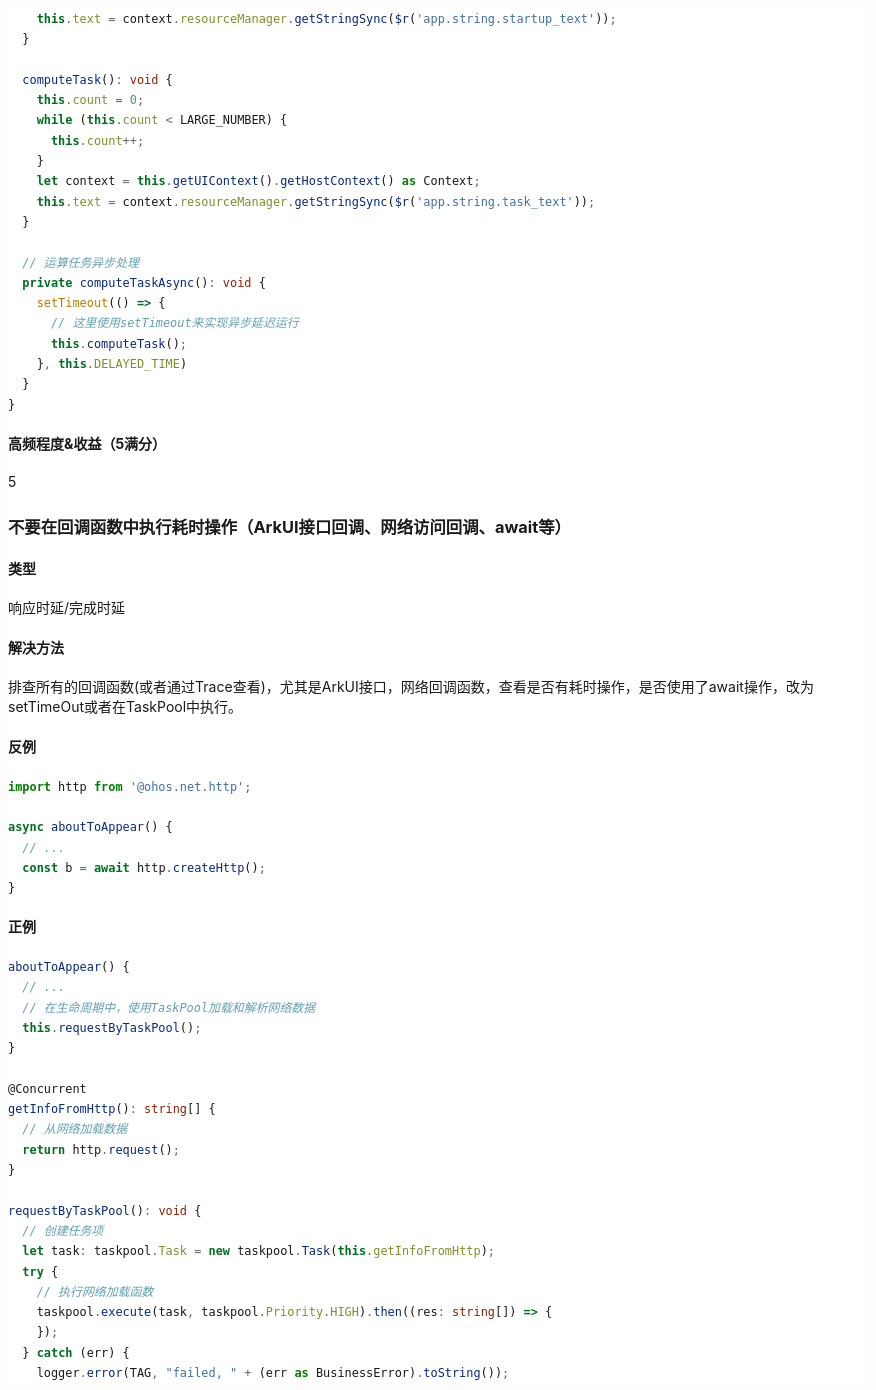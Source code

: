 ```typescript
    this.text = context.resourceManager.getStringSync($r('app.string.startup_text'));
  }

  computeTask(): void {
    this.count = 0;
    while (this.count < LARGE_NUMBER) {
      this.count++;
    }
    let context = this.getUIContext().getHostContext() as Context;
    this.text = context.resourceManager.getStringSync($r('app.string.task_text'));
  }

  // 运算任务异步处理
  private computeTaskAsync(): void {
    setTimeout(() => {
      // 这里使用setTimeout来实现异步延迟运行
      this.computeTask();
    }, this.DELAYED_TIME)
  }
}
```
#### 高频程度&收益（5满分）
5

### 不要在回调函数中执行耗时操作（ArkUI接口回调、网络访问回调、await等）
#### 类型
响应时延/完成时延
#### 解决方法
排查所有的回调函数(或者通过Trace查看)，尤其是ArkUI接口，网络回调函数，查看是否有耗时操作，是否使用了await操作，改为setTimeOut或者在TaskPool中执行。
#### 反例
```typescript
import http from '@ohos.net.http';

async aboutToAppear() {
  // ...
  const b = await http.createHttp();
}
```
#### 正例
```typescript
aboutToAppear() {
  // ...
  // 在生命周期中，使用TaskPool加载和解析网络数据
  this.requestByTaskPool();
}

@Concurrent
getInfoFromHttp(): string[] {
  // 从网络加载数据
  return http.request();
}

requestByTaskPool(): void {
  // 创建任务项
  let task: taskpool.Task = new taskpool.Task(this.getInfoFromHttp);
  try {
    // 执行网络加载函数
    taskpool.execute(task, taskpool.Priority.HIGH).then((res: string[]) => {
    });
  } catch (err) {
    logger.error(TAG, "failed, " + (err as BusinessError).toString());
```